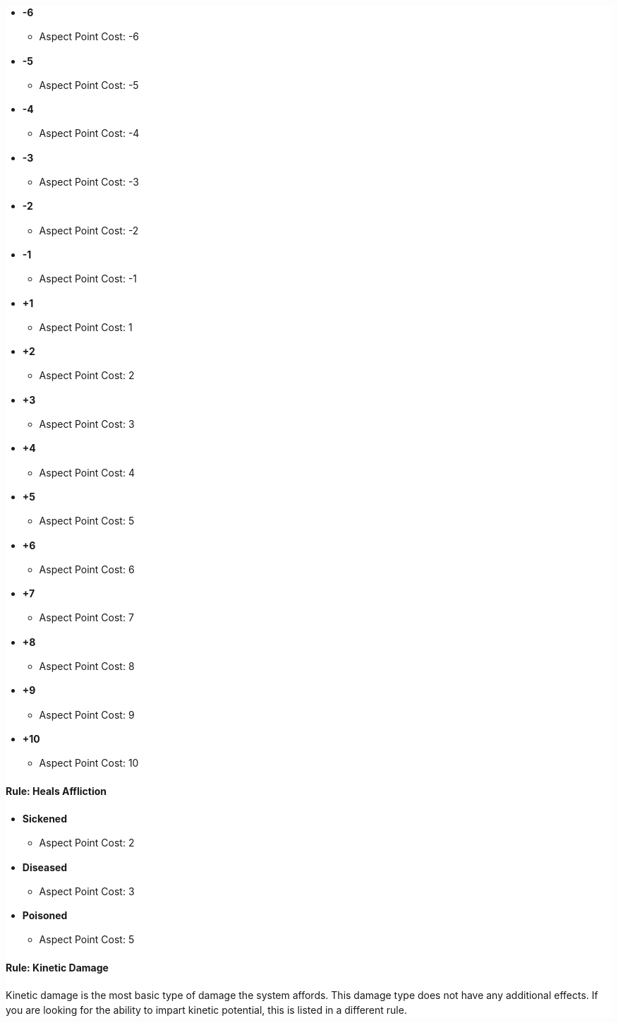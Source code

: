 * **-6**
	* Aspect Point Cost: -6

* **-5**
	* Aspect Point Cost: -5

* **-4**
	* Aspect Point Cost: -4

* **-3**
	* Aspect Point Cost: -3

* **-2**
	* Aspect Point Cost: -2

* **-1**
	* Aspect Point Cost: -1

* **+1**
	* Aspect Point Cost: 1

* **+2**
	* Aspect Point Cost: 2

* **+3**
	* Aspect Point Cost: 3

* **+4**
	* Aspect Point Cost: 4

* **+5**
	* Aspect Point Cost: 5

* **+6**
	* Aspect Point Cost: 6

* **+7**
	* Aspect Point Cost: 7

* **+8**
	* Aspect Point Cost: 8

* **+9**
	* Aspect Point Cost: 9

* **+10**
	* Aspect Point Cost: 10

#### Rule: Heals Affliction
* **Sickened**
	* Aspect Point Cost: 2

* **Diseased**
	* Aspect Point Cost: 3

* **Poisoned**
	* Aspect Point Cost: 5

#### Rule: Kinetic Damage
Kinetic damage is the most basic type of damage the system affords. This damage type does not
have any additional effects. If you are looking for the ability to impart kinetic potential, this
is listed in a different rule.
